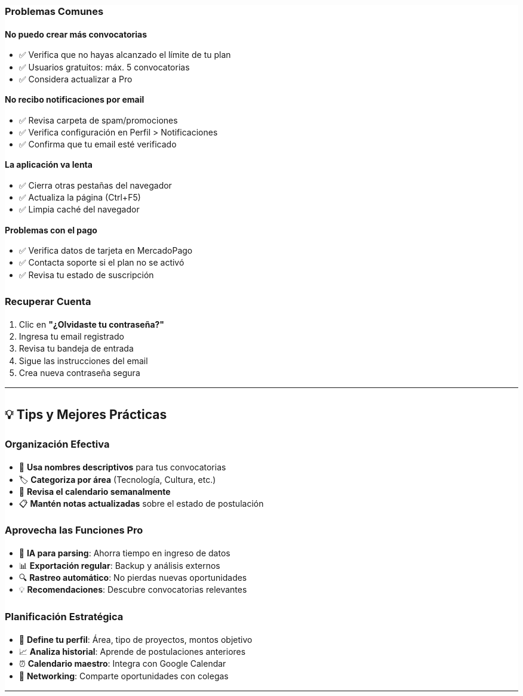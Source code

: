 ### Problemas Comunes

**No puedo crear más convocatorias**
- ✅ Verifica que no hayas alcanzado el límite de tu plan
- ✅ Usuarios gratuitos: máx. 5 convocatorias
- ✅ Considera actualizar a Pro

**No recibo notificaciones por email**
- ✅ Revisa carpeta de spam/promociones
- ✅ Verifica configuración en Perfil > Notificaciones
- ✅ Confirma que tu email esté verificado

**La aplicación va lenta**
- ✅ Cierra otras pestañas del navegador
- ✅ Actualiza la página (Ctrl+F5)
- ✅ Limpia caché del navegador

**Problemas con el pago**
- ✅ Verifica datos de tarjeta en MercadoPago
- ✅ Contacta soporte si el plan no se activó
- ✅ Revisa tu estado de suscripción

### Recuperar Cuenta
1. Clic en **"¿Olvidaste tu contraseña?"**
2. Ingresa tu email registrado
3. Revisa tu bandeja de entrada
4. Sigue las instrucciones del email
5. Crea nueva contraseña segura

---

## 💡 Tips y Mejores Prácticas

### Organización Efectiva
- 📝 **Usa nombres descriptivos** para tus convocatorias
- 🏷️ **Categoriza por área** (Tecnología, Cultura, etc.)
- 📅 **Revisa el calendario semanalmente**
- 📋 **Mantén notas actualizadas** sobre el estado de postulación

### Aprovecha las Funciones Pro
- 🤖 **IA para parsing**: Ahorra tiempo en ingreso de datos
- 📊 **Exportación regular**: Backup y análisis externos
- 🔍 **Rastreo automático**: No pierdas nuevas oportunidades
- 💡 **Recomendaciones**: Descubre convocatorias relevantes

### Planificación Estratégica
- 🎯 **Define tu perfil**: Área, tipo de proyectos, montos objetivo
- 📈 **Analiza historial**: Aprende de postulaciones anteriores
- ⏰ **Calendario maestro**: Integra con Google Calendar
- 🤝 **Networking**: Comparte oportunidades con colegas

---